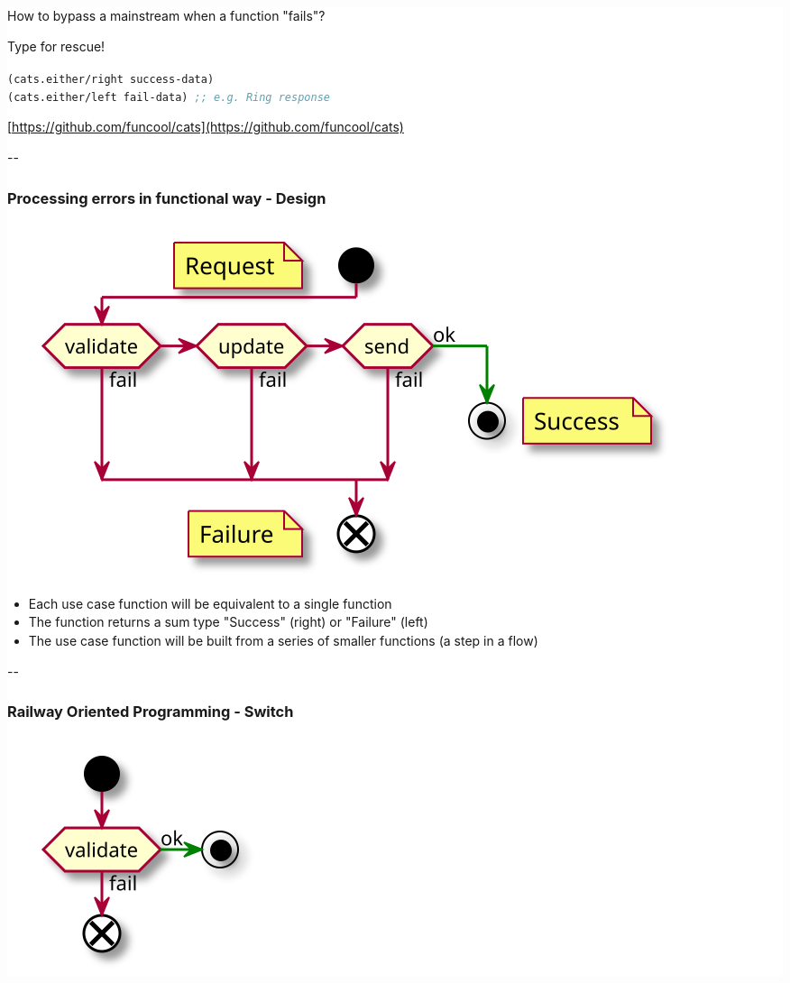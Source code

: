 How to bypass a mainstream when a function "fails"?

Type for rescue!

```clojure
(cats.either/right success-data)
(cats.either/left fail-data) ;; e.g. Ring response
```
[https://github.com/funcool/cats](https://github.com/funcool/cats)

--

### Processing errors in functional way - Design

![](img/rop-bypass.svg)

* Each use case function will be equivalent to a single function
* The function returns a sum type "Success" (right) or "Failure" (left)
* The use case function will be built from a series of smaller functions (a step in a flow)

--

### Railway Oriented Programming - Switch

![](img/validation-fun.svg)
